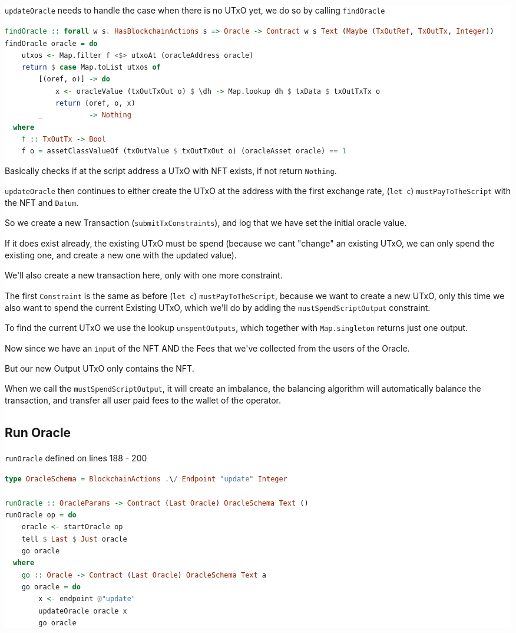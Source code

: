 `updateOracle` needs to handle the case when there is no UTxO yet, we do so by calling `findOracle`

```haskell
findOracle :: forall w s. HasBlockchainActions s => Oracle -> Contract w s Text (Maybe (TxOutRef, TxOutTx, Integer))
findOracle oracle = do
    utxos <- Map.filter f <$> utxoAt (oracleAddress oracle)
    return $ case Map.toList utxos of
        [(oref, o)] -> do
            x <- oracleValue (txOutTxOut o) $ \dh -> Map.lookup dh $ txData $ txOutTxTx o
            return (oref, o, x)
        _           -> Nothing
  where
    f :: TxOutTx -> Bool
    f o = assetClassValueOf (txOutValue $ txOutTxOut o) (oracleAsset oracle) == 1
```

Basically checks if at the script address a UTxO with NFT exists, if not return `Nothing`.

`updateOracle` then continues to either create the UTxO at the address with the first exchange rate, (`let c`) `mustPayToTheScript` with the NFT and `Datum`.

So we create a new Transaction (`submitTxConstraints`), and log that we have set the initial oracle value.

If it does exist already, the existing UTxO must be spend (because we cant "change" an existing UTxO, we can only spend the existing one, and create a new one with the updated value).

We'll also create a new transaction here, only with one more constraint.

The first `Constraint` is the same as before (`let c`) `mustPayToTheScript`, because we want to create a new UTxO, only this time we also want to spend the current Existing UTxO, which we'll do by adding the `mustSpendScriptOutput` constraint.

To find the current UTxO we use the lookup `unspentOutputs`, which together with `Map.singleton` returns just one output.

Now since we have an `input` of the NFT AND the Fees that we've collected from the users of the Oracle.

But our new Output UTxO only contains the NFT.

When we call the `mustSpendScriptOutput`, it will create an imbalance, the balancing algorithm will automatically balance the transaction, and transfer all user paid fees to the wallet of the operator.

## Run Oracle

`runOracle` defined on lines 188 - 200

```haskell
type OracleSchema = BlockchainActions .\/ Endpoint "update" Integer

runOracle :: OracleParams -> Contract (Last Oracle) OracleSchema Text ()
runOracle op = do
    oracle <- startOracle op
    tell $ Last $ Just oracle
    go oracle
  where
    go :: Oracle -> Contract (Last Oracle) OracleSchema Text a
    go oracle = do
        x <- endpoint @"update"
        updateOracle oracle x
        go oracle
```

